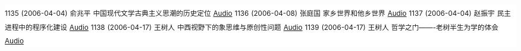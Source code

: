 
<tbody><tr>
    <td><sub>1135</sub></td>
    <td><sub>(2006-04-04)</sub></td>
    <td><sub>俞兆平</sub></td>
    <td><sub>中国现代文学古典主义思潮的历史定位</sub></td>
    <td><sub><a href="https://youtu.be/Mn2XLnfN7-g">Audio</a></sub></td>
    <td><sub></sub></td>
    <td><sub></sub></td>
</tr></tbody>


<tbody><tr>
    <td><sub>1136</sub></td>
    <td><sub>(2006-04-08)</sub></td>
    <td><sub>张庭国</sub></td>
    <td><sub>家乡世界和他乡世界</sub></td>
    <td><sub><a href="https://youtu.be/2QFBQem9U5g">Audio</a></sub></td>
    <td><sub></sub></td>
    <td><sub></sub></td>
</tr></tbody>


<tbody><tr>
    <td><sub>1137</sub></td>
    <td><sub>(2006-04-04)</sub></td>
    <td><sub>赵振宇</sub></td>
    <td><sub>民主进程中的程序化建设</sub></td>
    <td><sub><a href="https://youtu.be/WNe90PhAP5Q">Audio</a></sub></td>
    <td><sub></sub></td>
    <td><sub></sub></td>
</tr></tbody>


<tbody><tr>
    <td><sub>1138</sub></td>
    <td><sub>(2006-04-17)</sub></td>
    <td><sub>王树人</sub></td>
    <td><sub>中西视野下的象思维与原创性问题</sub></td>
    <td><sub><a href="https://youtu.be/zr1icddD4hU">Audio</a></sub></td>
    <td><sub></sub></td>
    <td><sub></sub></td>
</tr></tbody>


<tbody><tr>
    <td><sub>1139</sub></td>
    <td><sub>(2006-04-17)</sub></td>
    <td><sub>王树人</sub></td>
    <td><sub>哲学之门——-老树半生为学的体会</sub></td>
    <td><sub><a href="https://youtu.be/80Mjh7sAfws">Audio</a></sub></td>
    <td><sub></sub></td>
    <td><sub></sub></td>
</tr></tbody>

